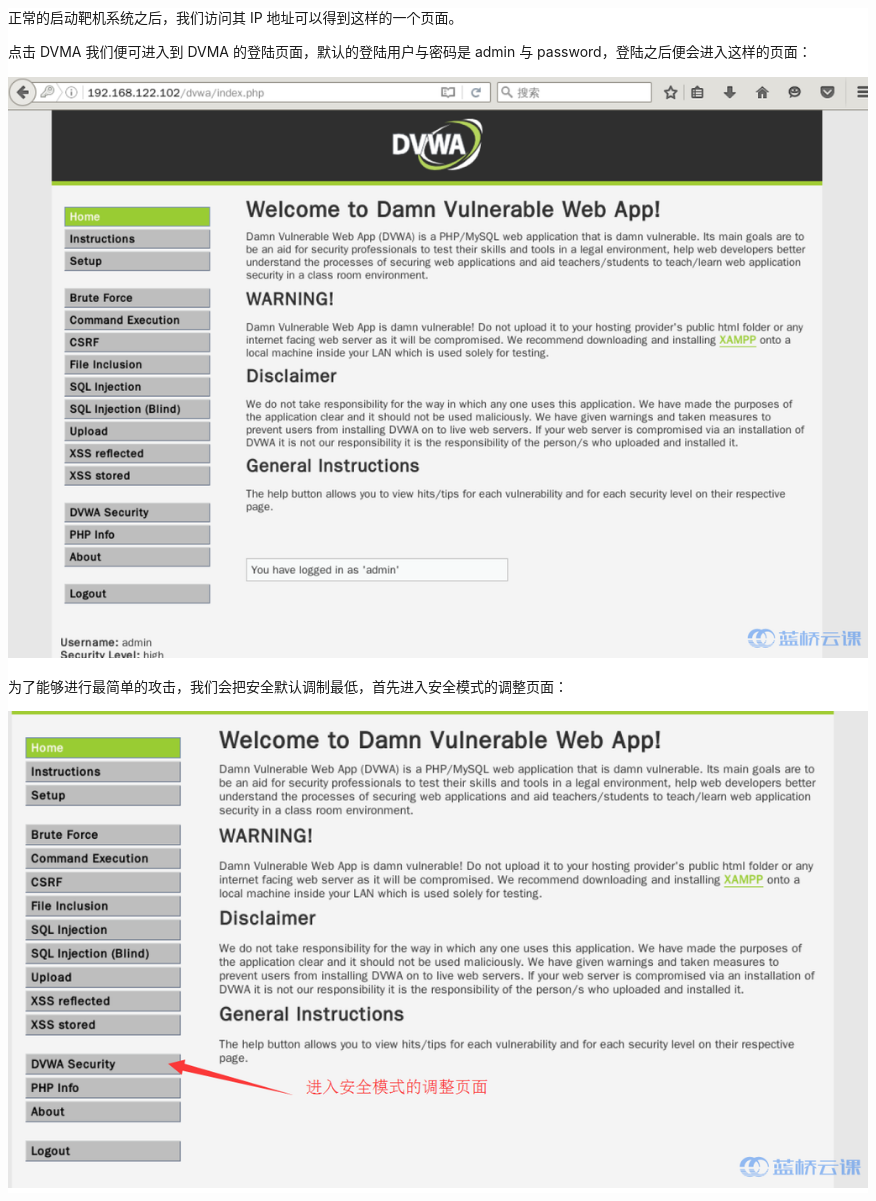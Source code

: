 正常的启动靶机系统之后，我们访问其 IP 地址可以得到这样的一个页面。

点击 DVMA 我们便可进入到 DVMA 的登陆页面，默认的登陆用户与密码是 admin 与 password，登陆之后便会进入这样的页面：

![dvwa-index.png](../imgs/wm_91.png)

为了能够进行最简单的攻击，我们会把安全默认调制最低，首先进入安全模式的调整页面：

![dvwa-config-security.png](../imgs/wm_92.png)
